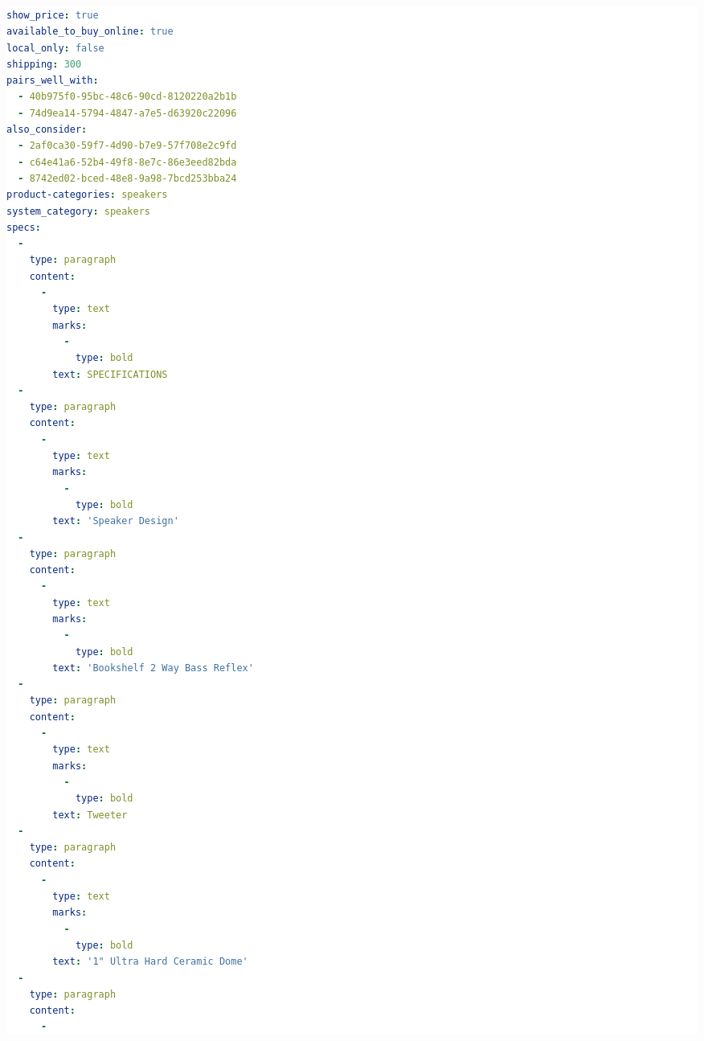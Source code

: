 ```yaml
show_price: true
available_to_buy_online: true
local_only: false
shipping: 300
pairs_well_with:
  - 40b975f0-95bc-48c6-90cd-8120220a2b1b
  - 74d9ea14-5794-4847-a7e5-d63920c22096
also_consider:
  - 2af0ca30-59f7-4d90-b7e9-57f708e2c9fd
  - c64e41a6-52b4-49f8-8e7c-86e3eed82bda
  - 8742ed02-bced-48e8-9a98-7bcd253bba24
product-categories: speakers
system_category: speakers
specs:
  -
    type: paragraph
    content:
      -
        type: text
        marks:
          -
            type: bold
        text: SPECIFICATIONS
  -
    type: paragraph
    content:
      -
        type: text
        marks:
          -
            type: bold
        text: 'Speaker Design'
  -
    type: paragraph
    content:
      -
        type: text
        marks:
          -
            type: bold
        text: 'Bookshelf 2 Way Bass Reflex'
  -
    type: paragraph
    content:
      -
        type: text
        marks:
          -
            type: bold
        text: Tweeter
  -
    type: paragraph
    content:
      -
        type: text
        marks:
          -
            type: bold
        text: '1" Ultra Hard Ceramic Dome'
  -
    type: paragraph
    content:
      -
```